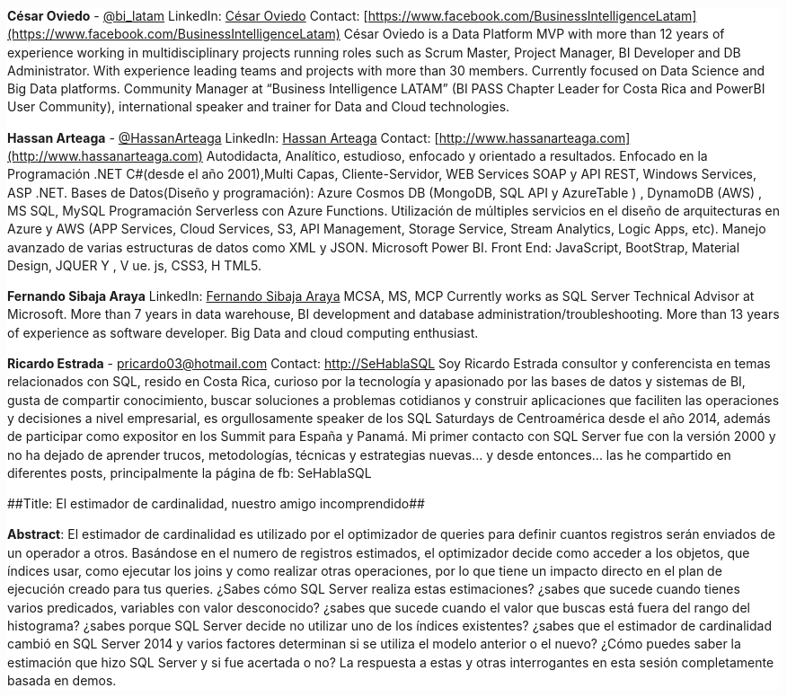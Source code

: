 **César Oviedo**  - [@bi_latam](https://www.twitter.com/@bi_latam)
LinkedIn: [César Oviedo](https://www.linkedin.com/in/cesaroviedo)
Contact: [https://www.facebook.com/BusinessIntelligenceLatam](https://www.facebook.com/BusinessIntelligenceLatam)
César Oviedo is a Data Platform MVP with more than 12 years of experience working in multidisciplinary projects running roles such as Scrum Master, Project Manager, BI Developer and DB Administrator. With experience leading teams and projects with more than 30 members. Currently focused on Data Science and Big Data platforms. Community Manager at “Business Intelligence LATAM” (BI PASS Chapter Leader for Costa Rica and PowerBI User Community), international speaker and trainer for Data and Cloud technologies.
 
**Hassan Arteaga**  - [@HassanArteaga](https://www.twitter.com/@HassanArteaga)
LinkedIn: [Hassan Arteaga](https://www.linkedin.com/in/hassan-arteaga-rodr%C3%ADguez-1707b3184/)
Contact: [http://www.hassanarteaga.com](http://www.hassanarteaga.com)
Autodidacta, Analítico, estudioso, enfocado y orientado a resultados.
Enfocado en la Programación .NET C#(desde el año 2001),Multi Capas, Cliente-Servidor, WEB Services SOAP y API REST, Windows Services, ASP .NET.
Bases de Datos(Diseño y programación): Azure Cosmos DB (MongoDB, SQL API y AzureTable ) , DynamoDB (AWS) , MS SQL, MySQL Programación Serverless con Azure Functions.
Utilización de múltiples servicios en el diseño de arquitecturas en Azure y AWS (APP Services, Cloud Services, S3, API Management, Storage Service, Stream Analytics, Logic Apps, etc).
Manejo avanzado de varias estructuras de datos como XML y JSON.
Microsoft Power BI.
Front End: JavaScript, BootStrap, Material Design, JQUER Y , V ue. js, CSS3, H TML5.
 
**Fernando Sibaja Araya** 
LinkedIn: [Fernando Sibaja Araya](https://cr.linkedin.com/in/fernando-sibaja-7b34b010?)
MCSA, MS, MCP
Currently works as SQL Server Technical Advisor at Microsoft.
More than 7 years in data warehouse, BI development and database administration/troubleshooting. More than 13 years of experience as  software developer.
Big Data and cloud computing enthusiast.
 
**Ricardo Estrada**  - [pricardo03@hotmail.com](https://www.twitter.com/pricardo03@hotmail.com)
Contact: [http://SeHablaSQL](http://SeHablaSQL)
Soy Ricardo Estrada consultor y conferencista en temas relacionados con SQL, resido en Costa Rica, curioso por la tecnología y apasionado por las bases de datos y sistemas de BI, gusta de compartir conocimiento, buscar soluciones a problemas cotidianos y construir aplicaciones que faciliten las operaciones y decisiones a nivel empresarial, es orgullosamente speaker de los SQL Saturdays de Centroamérica desde el año 2014, además de participar como expositor en los Summit para España y Panamá.
Mi primer contacto con SQL Server fue con la versión 2000 y no ha dejado de aprender trucos, metodologías, técnicas y estrategias nuevas... y desde entonces... las he compartido en diferentes posts, principalmente la página de fb: SeHablaSQL
 
 
 
 
##Title: El estimador de cardinalidad, nuestro amigo incomprendido##
 
**Abstract**:
El estimador de cardinalidad es utilizado por el optimizador de queries para definir cuantos registros serán enviados de un operador a otros. Basándose en el numero de registros estimados, el optimizador decide como acceder a los objetos, que índices usar, como ejecutar los joins y como realizar otras operaciones, por lo que tiene un impacto directo en el plan de ejecución creado para tus queries.
¿Sabes cómo SQL Server realiza estas estimaciones? ¿sabes que sucede cuando tienes varios predicados, variables con valor desconocido? ¿sabes que sucede cuando el valor que buscas está fuera del rango del histograma? ¿sabes porque SQL Server decide no utilizar uno de los índices existentes? ¿sabes que el estimador de cardinalidad cambió en SQL Server 2014 y varios factores determinan si se utiliza el modelo anterior o el nuevo? ¿Cómo puedes saber la estimación que hizo SQL Server y si fue acertada o no?
La respuesta a estas y otras interrogantes en esta sesión completamente basada en demos.
 